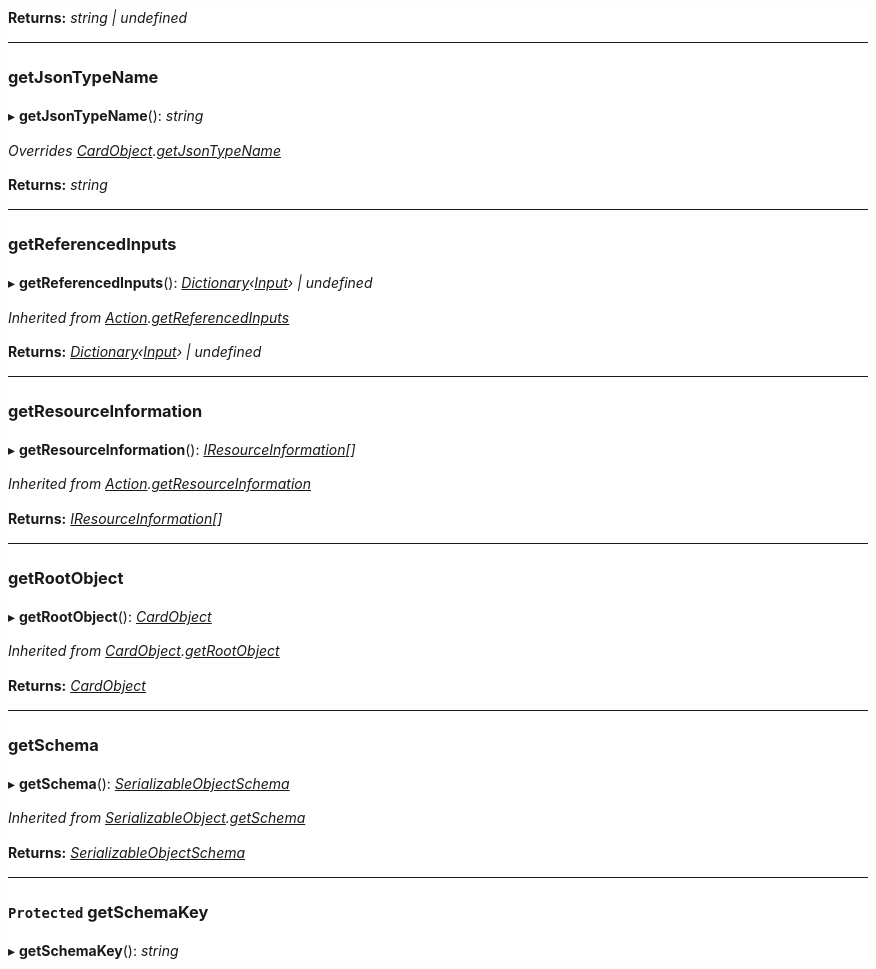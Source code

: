 **Returns:** _string | undefined_

---

### getJsonTypeName

▸ **getJsonTypeName**(): _string_

_Overrides [CardObject](cardobject.md).[getJsonTypeName](cardobject.md#abstract-getjsontypename)_

**Returns:** _string_

---

### getReferencedInputs

▸ **getReferencedInputs**(): _[Dictionary](../README.md#dictionary)‹[Input](input.md)› | undefined_

_Inherited from [Action](action.md).[getReferencedInputs](action.md#getreferencedinputs)_

**Returns:** _[Dictionary](../README.md#dictionary)‹[Input](input.md)› | undefined_

---

### getResourceInformation

▸ **getResourceInformation**(): _[IResourceInformation](../interfaces/iresourceinformation.md)[]_

_Inherited from [Action](action.md).[getResourceInformation](action.md#getresourceinformation)_

**Returns:** _[IResourceInformation](../interfaces/iresourceinformation.md)[]_

---

### getRootObject

▸ **getRootObject**(): _[CardObject](cardobject.md)_

_Inherited from [CardObject](cardobject.md).[getRootObject](cardobject.md#getrootobject)_

**Returns:** _[CardObject](cardobject.md)_

---

### getSchema

▸ **getSchema**(): _[SerializableObjectSchema](serializableobjectschema.md)_

_Inherited from [SerializableObject](serializableobject.md).[getSchema](serializableobject.md#getschema)_

**Returns:** _[SerializableObjectSchema](serializableobjectschema.md)_

---

### `Protected` getSchemaKey

▸ **getSchemaKey**(): _string_
